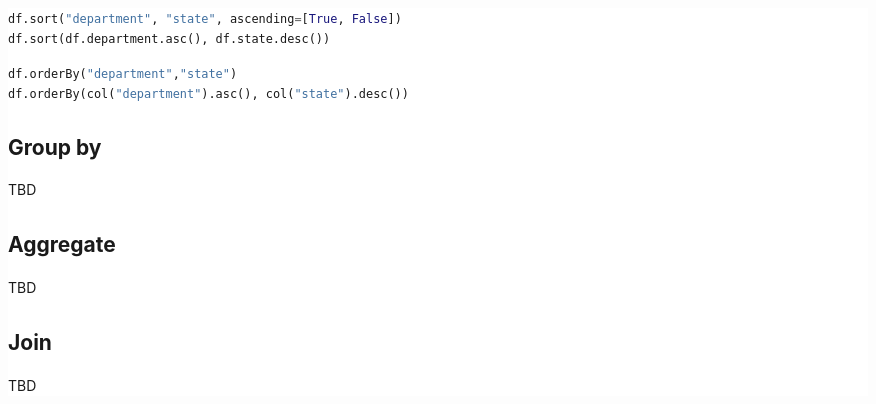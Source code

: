 ```py
df.sort("department", "state", ascending=[True, False]) 
df.sort(df.department.asc(), df.state.desc())
```

```py
df.orderBy("department","state")
df.orderBy(col("department").asc(), col("state").desc())
```


## Group by

TBD


## Aggregate

TBD


## Join

TBD

